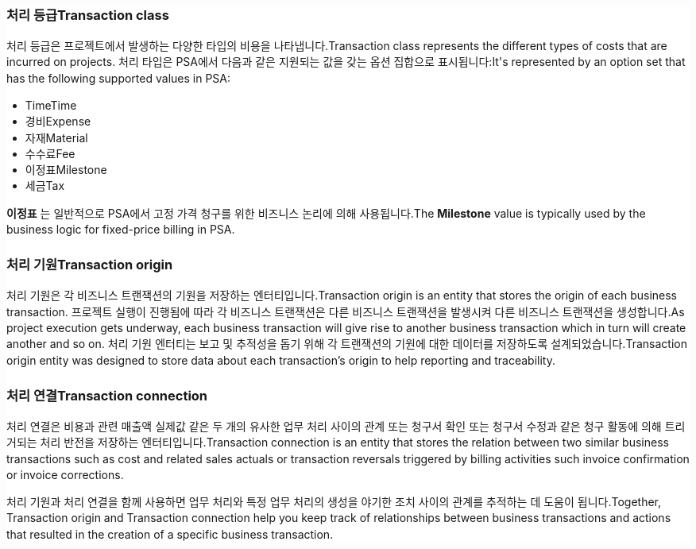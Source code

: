 ### <a name="transaction-class"></a><span data-ttu-id="8d7f7-132">처리 등급</span><span class="sxs-lookup"><span data-stu-id="8d7f7-132">Transaction class</span></span>

<span data-ttu-id="8d7f7-133">처리 등급은 프로젝트에서 발생하는 다양한 타입의 비용을 나타냅니다.</span><span class="sxs-lookup"><span data-stu-id="8d7f7-133">Transaction class represents the different types of costs that are incurred on projects.</span></span> <span data-ttu-id="8d7f7-134">처리 타입은 PSA에서 다음과 같은 지원되는 값을 갖는 옵션 집합으로 표시됩니다:</span><span class="sxs-lookup"><span data-stu-id="8d7f7-134">It's represented by an option set that has the following supported values in PSA:</span></span>

- <span data-ttu-id="8d7f7-135">Time</span><span class="sxs-lookup"><span data-stu-id="8d7f7-135">Time</span></span>
- <span data-ttu-id="8d7f7-136">경비</span><span class="sxs-lookup"><span data-stu-id="8d7f7-136">Expense</span></span>
- <span data-ttu-id="8d7f7-137">자재</span><span class="sxs-lookup"><span data-stu-id="8d7f7-137">Material</span></span>
- <span data-ttu-id="8d7f7-138">수수료</span><span class="sxs-lookup"><span data-stu-id="8d7f7-138">Fee</span></span>
- <span data-ttu-id="8d7f7-139">이정표</span><span class="sxs-lookup"><span data-stu-id="8d7f7-139">Milestone</span></span>
- <span data-ttu-id="8d7f7-140">세금</span><span class="sxs-lookup"><span data-stu-id="8d7f7-140">Tax</span></span>

<span data-ttu-id="8d7f7-141">**이정표** 는 일반적으로 PSA에서 고정 가격 청구를 위한 비즈니스 논리에 의해 사용됩니다.</span><span class="sxs-lookup"><span data-stu-id="8d7f7-141">The **Milestone** value is typically used by the business logic for fixed-price billing in PSA.</span></span>

### <a name="transaction-origin"></a><span data-ttu-id="8d7f7-142">처리 기원</span><span class="sxs-lookup"><span data-stu-id="8d7f7-142">Transaction origin</span></span>

<span data-ttu-id="8d7f7-143">처리 기원은 각 비즈니스 트랜잭션의 기원을 저장하는 엔터티입니다.</span><span class="sxs-lookup"><span data-stu-id="8d7f7-143">Transaction origin is an entity that stores the origin of each business transaction.</span></span> <span data-ttu-id="8d7f7-144">프로젝트 실행이 진행됨에 따라 각 비즈니스 트랜잭션은 다른 비즈니스 트랜잭션을 발생시켜 다른 비즈니스 트랜잭션을 생성합니다.</span><span class="sxs-lookup"><span data-stu-id="8d7f7-144">As project execution gets underway, each business transaction will give rise to another business transaction which in turn will create another and so on.</span></span> <span data-ttu-id="8d7f7-145">처리 기원 엔터티는 보고 및 추적성을 돕기 위해 각 트랜잭션의 기원에 대한 데이터를 저장하도록 설계되었습니다.</span><span class="sxs-lookup"><span data-stu-id="8d7f7-145">Transaction origin entity was designed to store data about each transaction’s origin to help reporting and traceability.</span></span> 

### <a name="transaction-connection"></a><span data-ttu-id="8d7f7-146">처리 연결</span><span class="sxs-lookup"><span data-stu-id="8d7f7-146">Transaction connection</span></span>

<span data-ttu-id="8d7f7-147">처리 연결은 비용과 관련 매출액 실제값 같은 두 개의 유사한 업무 처리 사이의 관계 또는 청구서 확인 또는 청구서 수정과 같은 청구 활동에 의해 트리거되는 처리 반전을 저장하는 엔터티입니다.</span><span class="sxs-lookup"><span data-stu-id="8d7f7-147">Transaction connection is an entity that stores the relation between two similar business transactions such as cost and related sales actuals or transaction reversals triggered by billing activities such invoice confirmation or invoice corrections.</span></span>

<span data-ttu-id="8d7f7-148">처리 기원과 처리 연결을 함께 사용하면 업무 처리와 특정 업무 처리의 생성을 야기한 조치 사이의 관계를 추적하는 데 도움이 됩니다.</span><span class="sxs-lookup"><span data-stu-id="8d7f7-148">Together, Transaction origin and Transaction connection help you keep track of relationships between business transactions and actions that resulted in the creation of a specific business transaction.</span></span>
